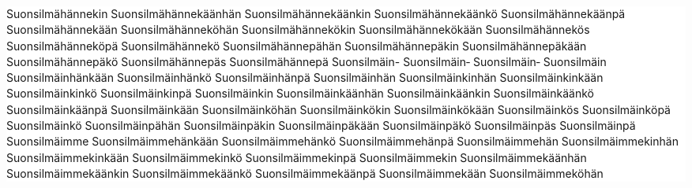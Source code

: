 Suonsilmähännekin
Suonsilmähännekäänhän
Suonsilmähännekäänkin
Suonsilmähännekäänkö
Suonsilmähännekäänpä
Suonsilmähännekään
Suonsilmähänneköhän
Suonsilmähännekökin
Suonsilmähännekökään
Suonsilmähännekös
Suonsilmähänneköpä
Suonsilmähännekö
Suonsilmähännepähän
Suonsilmähännepäkin
Suonsilmähännepäkään
Suonsilmähännepäkö
Suonsilmähännepäs
Suonsilmähännepä
Suonsilmäin-
Suonsilmäin‐
Suonsilmäin‑
Suonsilmäin
Suonsilmäinhänkään
Suonsilmäinhänkö
Suonsilmäinhänpä
Suonsilmäinhän
Suonsilmäinkinhän
Suonsilmäinkinkään
Suonsilmäinkinkö
Suonsilmäinkinpä
Suonsilmäinkin
Suonsilmäinkäänhän
Suonsilmäinkäänkin
Suonsilmäinkäänkö
Suonsilmäinkäänpä
Suonsilmäinkään
Suonsilmäinköhän
Suonsilmäinkökin
Suonsilmäinkökään
Suonsilmäinkös
Suonsilmäinköpä
Suonsilmäinkö
Suonsilmäinpähän
Suonsilmäinpäkin
Suonsilmäinpäkään
Suonsilmäinpäkö
Suonsilmäinpäs
Suonsilmäinpä
Suonsilmäimme
Suonsilmäimmehänkään
Suonsilmäimmehänkö
Suonsilmäimmehänpä
Suonsilmäimmehän
Suonsilmäimmekinhän
Suonsilmäimmekinkään
Suonsilmäimmekinkö
Suonsilmäimmekinpä
Suonsilmäimmekin
Suonsilmäimmekäänhän
Suonsilmäimmekäänkin
Suonsilmäimmekäänkö
Suonsilmäimmekäänpä
Suonsilmäimmekään
Suonsilmäimmeköhän